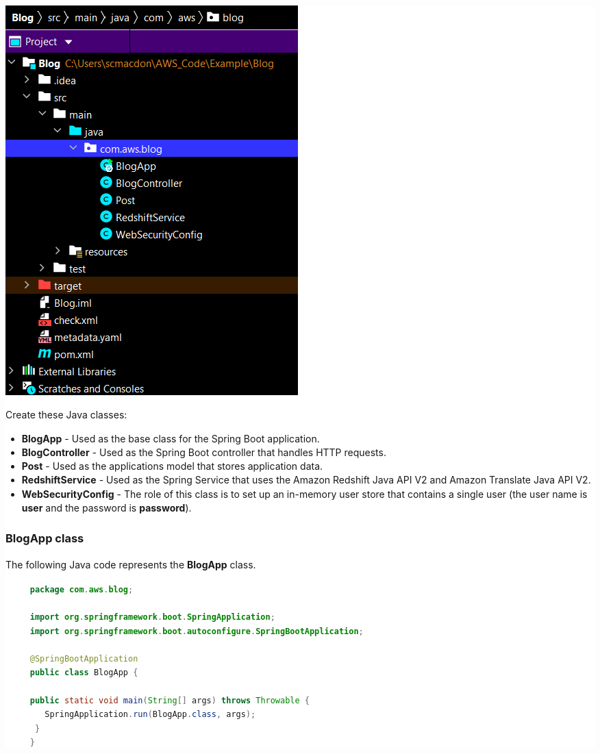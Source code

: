  ![AWS Lex](images/projectclasses.png)
 
 Create these Java classes:

+ **BlogApp** - Used as the base class for the Spring Boot application.
+ **BlogController** - Used as the Spring Boot controller that handles HTTP requests. 
+ **Post** - Used as the applications model that stores application data.
+ **RedshiftService** - Used as the Spring Service that uses the Amazon Redshift Java API V2 and Amazon Translate Java API V2. 
+ **WebSecurityConfig** - The role of this class is to set up an in-memory user store that contains a single user (the user name is **user** and the password is **password**).

### BlogApp class

The following Java code represents the **BlogApp** class.

```java
     package com.aws.blog;

     import org.springframework.boot.SpringApplication;
     import org.springframework.boot.autoconfigure.SpringBootApplication;

     @SpringBootApplication
     public class BlogApp {

     public static void main(String[] args) throws Throwable {
        SpringApplication.run(BlogApp.class, args);
      }
     }
```
